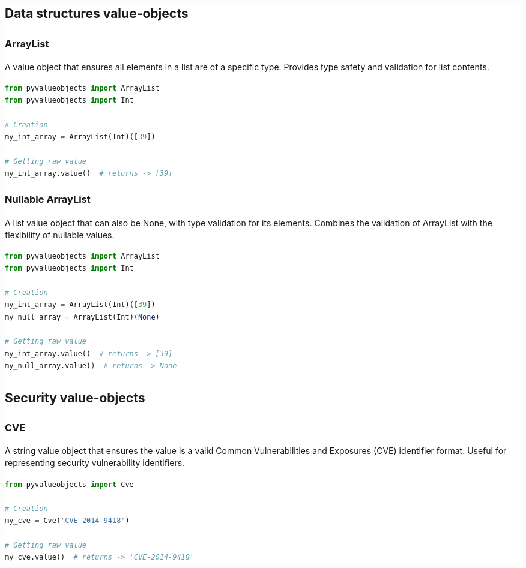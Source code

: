 ## Data structures value-objects

### ArrayList

A value object that ensures all elements in a list are of a specific type. Provides type safety and validation for list contents.

```python
from pyvalueobjects import ArrayList
from pyvalueobjects import Int

# Creation
my_int_array = ArrayList(Int)([39])

# Getting raw value
my_int_array.value()  # returns -> [39]
```

### Nullable ArrayList

A list value object that can also be None, with type validation for its elements. Combines the validation of ArrayList with the flexibility of nullable values.

```python
from pyvalueobjects import ArrayList
from pyvalueobjects import Int

# Creation
my_int_array = ArrayList(Int)([39])
my_null_array = ArrayList(Int)(None)

# Getting raw value
my_int_array.value()  # returns -> [39]
my_null_array.value()  # returns -> None
```

## Security value-objects

### CVE

A string value object that ensures the value is a valid Common Vulnerabilities and Exposures (CVE) identifier format. Useful for representing security vulnerability identifiers.

```python
from pyvalueobjects import Cve

# Creation
my_cve = Cve('CVE-2014-9418')

# Getting raw value
my_cve.value()  # returns -> 'CVE-2014-9418'
```
